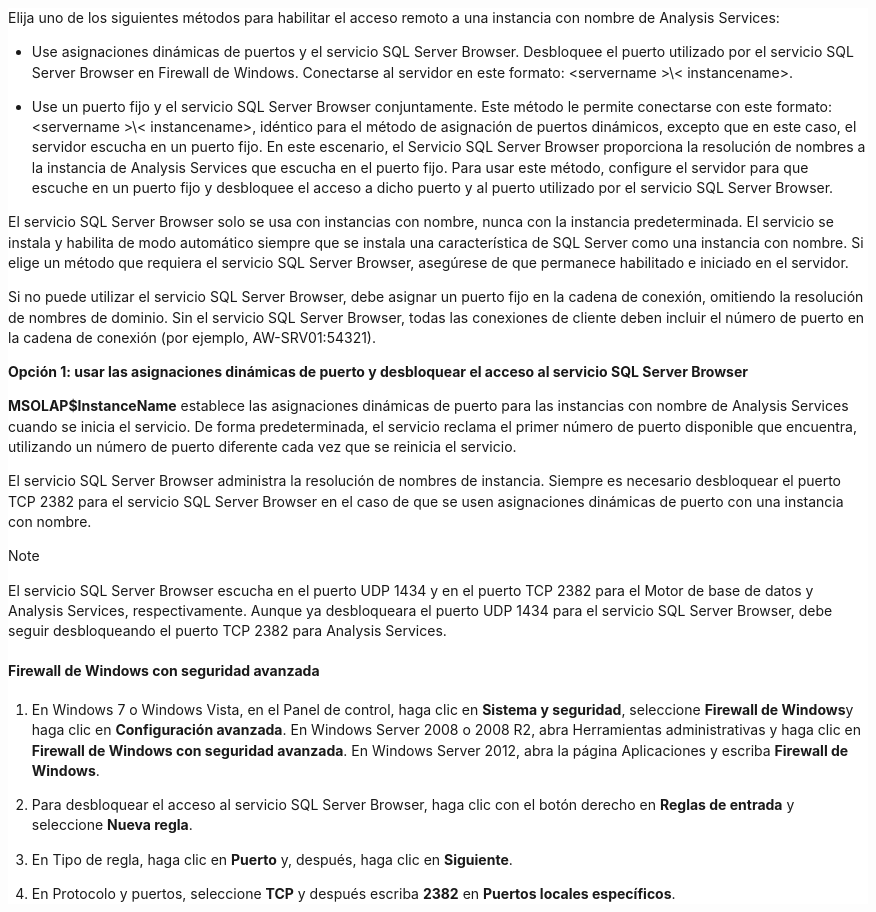  Elija uno de los siguientes métodos para habilitar el acceso remoto a una instancia con nombre de Analysis Services:  
  
-   Use asignaciones dinámicas de puertos y el servicio SQL Server Browser. Desbloquee el puerto utilizado por el servicio SQL Server Browser en Firewall de Windows. Conectarse al servidor en este formato: \<servername >\\< instancename\>.  
  
-   Use un puerto fijo y el servicio SQL Server Browser conjuntamente. Este método le permite conectarse con este formato: \<servername >\\< instancename\>, idéntico para el método de asignación de puertos dinámicos, excepto que en este caso, el servidor escucha en un puerto fijo. En este escenario, el Servicio SQL Server Browser proporciona la resolución de nombres a la instancia de Analysis Services que escucha en el puerto fijo. Para usar este método, configure el servidor para que escuche en un puerto fijo y desbloquee el acceso a dicho puerto y al puerto utilizado por el servicio SQL Server Browser.  
  
 El servicio SQL Server Browser solo se usa con instancias con nombre, nunca con la instancia predeterminada. El servicio se instala y habilita de modo automático siempre que se instala una característica de SQL Server como una instancia con nombre. Si elige un método que requiera el servicio SQL Server Browser, asegúrese de que permanece habilitado e iniciado en el servidor.  
  
 Si no puede utilizar el servicio SQL Server Browser, debe asignar un puerto fijo en la cadena de conexión, omitiendo la resolución de nombres de dominio. Sin el servicio SQL Server Browser, todas las conexiones de cliente deben incluir el número de puerto en la cadena de conexión (por ejemplo, AW-SRV01:54321).  
  
 **Opción 1: usar las asignaciones dinámicas de puerto y desbloquear el acceso al servicio SQL Server Browser**  
  
 **MSOLAP$InstanceName** establece las asignaciones dinámicas de puerto para las instancias con nombre de Analysis Services cuando se inicia el servicio. De forma predeterminada, el servicio reclama el primer número de puerto disponible que encuentra, utilizando un número de puerto diferente cada vez que se reinicia el servicio.  
  
 El servicio SQL Server Browser administra la resolución de nombres de instancia. Siempre es necesario desbloquear el puerto TCP 2382 para el servicio SQL Server Browser en el caso de que se usen asignaciones dinámicas de puerto con una instancia con nombre.  
  
> [!NOTE]  
>  El servicio SQL Server Browser escucha en el puerto UDP 1434 y en el puerto TCP 2382 para el Motor de base de datos y Analysis Services, respectivamente. Aunque ya desbloqueara el puerto UDP 1434 para el servicio SQL Server Browser, debe seguir desbloqueando el puerto TCP 2382 para Analysis Services.  
  
#### <a name="windows-firewall-with-advanced-security"></a>Firewall de Windows con seguridad avanzada  
  
1.  En Windows 7 o Windows Vista, en el Panel de control, haga clic en **Sistema y seguridad**, seleccione **Firewall de Windows**y haga clic en **Configuración avanzada**. En Windows Server 2008 o 2008 R2, abra Herramientas administrativas y haga clic en **Firewall de Windows con seguridad avanzada**. En Windows Server 2012, abra la página Aplicaciones y escriba **Firewall de Windows**.  
  
2.  Para desbloquear el acceso al servicio SQL Server Browser, haga clic con el botón derecho en **Reglas de entrada** y seleccione **Nueva regla**.  
  
3.  En Tipo de regla, haga clic en **Puerto** y, después, haga clic en **Siguiente**.  
  
4.  En Protocolo y puertos, seleccione **TCP** y después escriba **2382** en **Puertos locales específicos**.  
  